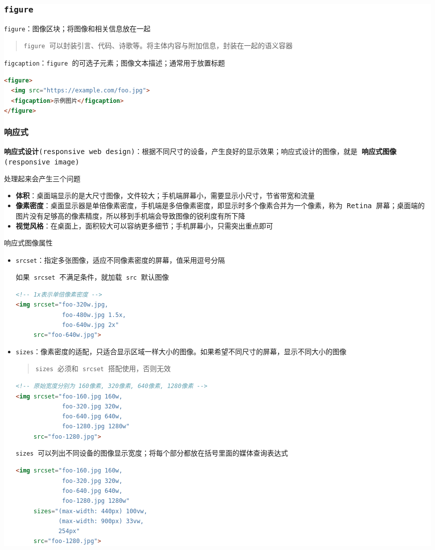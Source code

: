 ### <samp> figure </samp>

<samp> `figure`：图像区块；将图像和相关信息放在一起 </samp>

> <samp> `figure` 可以封装引言、代码、诗歌等。将主体内容与附加信息，封装在一起的语义容器 </samp>

<samp> `figcaption`：`figure` 的可选子元素；图像文本描述；通常用于放置标题 </samp>

```html
<figure>
  <img src="https://example.com/foo.jpg">
  <figcaption>示例图片</figcaption>
</figure>
```

### <samp> 响应式 </samp>

<samp> **响应式设计**(responsive web design)：根据不同尺寸的设备，产生良好的显示效果；响应式设计的图像，就是 **响应式图像**(responsive image)</samp>

<samp> 处理起来会产生三个问题 </samp>

- <samp> **体积**：桌面端显示的是大尺寸图像，文件较大；手机端屏幕小，需要显示小尺寸，节省带宽和流量 </samp>
- <samp> **像素密度**：桌面显示器是单倍像素密度，手机端是多倍像素密度，即显示时多个像素合并为一个像素，称为 Retina 屏幕；桌面端的图片没有足够高的像素精度，所以移到手机端会导致图像的锐利度有所下降 </samp>
- <samp> **视觉风格**：在桌面上，面积较大可以容纳更多细节；手机屏幕小，只需突出重点即可 </samp>

<samp> 响应式图像属性 </samp>

- <samp> `srcset`：指定多张图像，适应不同像素密度的屏幕，值采用逗号分隔 </samp>

  <samp> 如果 `srcset` 不满足条件，就加载 `src` 默认图像 </samp>

  ```html
  <!-- 1x表示单倍像素密度 -->
  <img srcset="foo-320w.jpg,
               foo-480w.jpg 1.5x,
               foo-640w.jpg 2x"
       src="foo-640w.jpg">
  ```

- <samp> `sizes`：像素密度的适配，只适合显示区域一样大小的图像。如果希望不同尺寸的屏幕，显示不同大小的图像 </samp>

  > <samp> `sizes` 必须和 `srcset` 搭配使用，否则无效 </samp>

  ```html
  <!-- 原始宽度分别为 160像素, 320像素, 640像素, 1280像素 -->
  <img srcset="foo-160.jpg 160w,
               foo-320.jpg 320w,
               foo-640.jpg 640w,
               foo-1280.jpg 1280w"
       src="foo-1280.jpg">
  ```

  <samp> `sizes` 可以列出不同设备的图像显示宽度；将每个部分都放在括号里面的媒体查询表达式 </samp>

  ```html
  <img srcset="foo-160.jpg 160w,
               foo-320.jpg 320w,
               foo-640.jpg 640w,
               foo-1280.jpg 1280w"
       sizes="(max-width: 440px) 100vw,
              (max-width: 900px) 33vw,
              254px"
       src="foo-1280.jpg">
  ```
